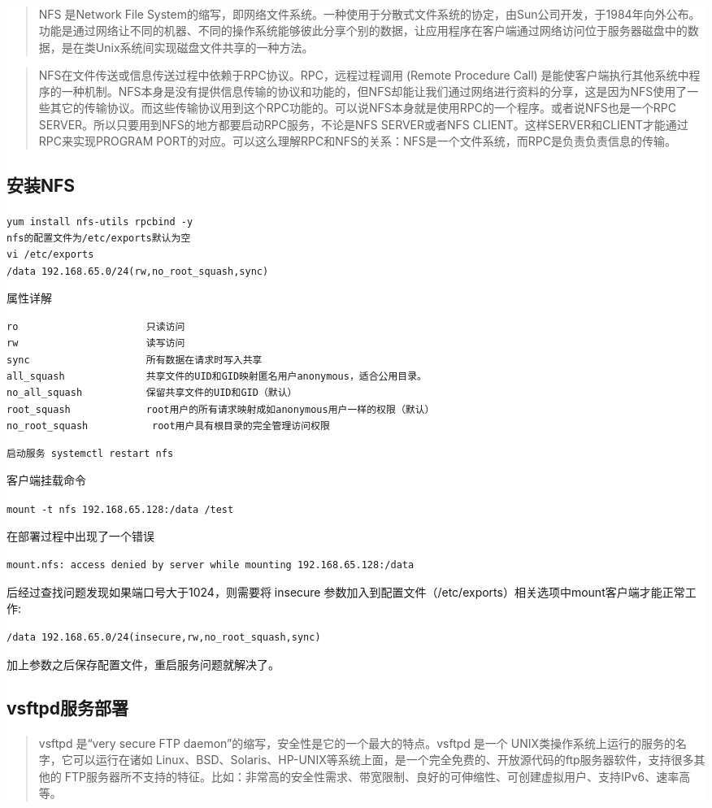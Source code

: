 > NFS 是Network File System的缩写，即网络文件系统。一种使用于分散式文件系统的协定，由Sun公司开发，于1984年向外公布。功能是通过网络让不同的机器、不同的操作系统能够彼此分享个别的数据，让应用程序在客户端通过网络访问位于服务器磁盘中的数据，是在类Unix系统间实现磁盘文件共享的一种方法。

> NFS在文件传送或信息传送过程中依赖于RPC协议。RPC，远程过程调用 (Remote Procedure Call) 是能使客户端执行其他系统中程序的一种机制。NFS本身是没有提供信息传输的协议和功能的，但NFS却能让我们通过网络进行资料的分享，这是因为NFS使用了一些其它的传输协议。而这些传输协议用到这个RPC功能的。可以说NFS本身就是使用RPC的一个程序。或者说NFS也是一个RPC SERVER。所以只要用到NFS的地方都要启动RPC服务，不论是NFS SERVER或者NFS CLIENT。这样SERVER和CLIENT才能通过RPC来实现PROGRAM PORT的对应。可以这么理解RPC和NFS的关系：NFS是一个文件系统，而RPC是负责负责信息的传输。

## 安装NFS

```
yum install nfs-utils rpcbind -y
nfs的配置文件为/etc/exports默认为空
vi /etc/exports
/data 192.168.65.0/24(rw,no_root_squash,sync)
```

属性详解

```
ro                      只读访问 
rw                      读写访问 
sync                    所有数据在请求时写入共享 
all_squash              共享文件的UID和GID映射匿名用户anonymous，适合公用目录。 
no_all_squash           保留共享文件的UID和GID（默认） 
root_squash             root用户的所有请求映射成如anonymous用户一样的权限（默认） 
no_root_squash           root用户具有根目录的完全管理访问权限
```



```
启动服务 systemctl restart nfs
```

客户端挂载命令
     

```
mount -t nfs 192.168.65.128:/data /test   
```

在部署过程中出现了一个错误
    

```
mount.nfs: access denied by server while mounting 192.168.65.128:/data
```

后经过查找问题发现如果端口号大于1024，则需要将 insecure 参数加入到配置文件（/etc/exports）相关选项中mount客户端才能正常工作:

```
/data 192.168.65.0/24(insecure,rw,no_root_squash,sync)
```

加上参数之后保存配置文件，重启服务问题就解决了。

## vsftpd服务部署

> vsftpd 是“very secure FTP daemon”的缩写，安全性是它的一个最大的特点。vsftpd 是一个 UNIX类操作系统上运行的服务的名字，它可以运行在诸如 Linux、BSD、Solaris、HP-UNIX等系统上面，是一个完全免费的、开放源代码的ftp服务器软件，支持很多其他的 FTP服务器所不支持的特征。比如：非常高的安全性需求、带宽限制、良好的可伸缩性、可创建虚拟用户、支持IPv6、速率高等。
